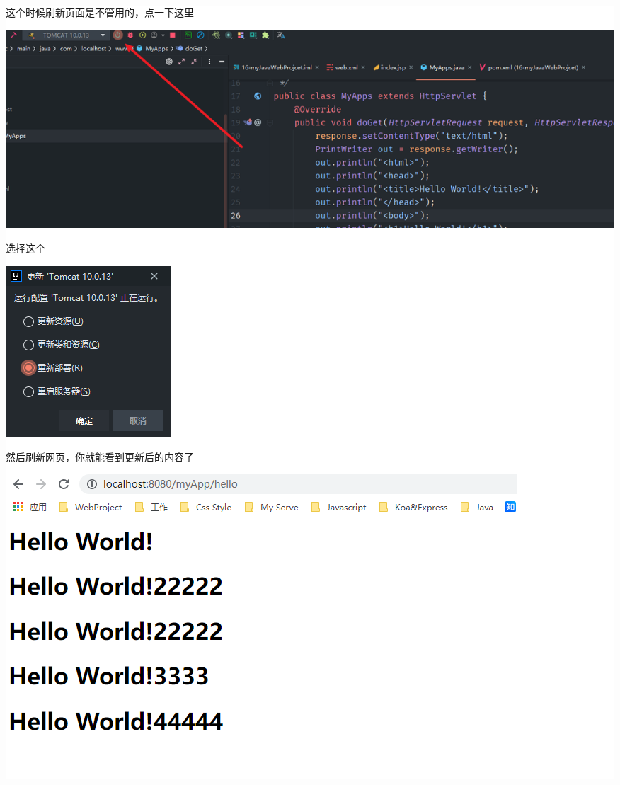 这个时候刷新页面是不管用的，点一下这里

![image-20211202171416767](/images/Java/JavaEE/02-1-通过空白的Maven模板搭建一个Web项目/image-20211202171416767.png)

选择这个

![image-20211202171505255](/images/Java/JavaEE/02-1-通过空白的Maven模板搭建一个Web项目/image-20211202171505255.png)

然后刷新网页，你就能看到更新后的内容了

![image-20211202171519474](/images/Java/JavaEE/02-1-通过空白的Maven模板搭建一个Web项目/image-20211202171519474.png)
